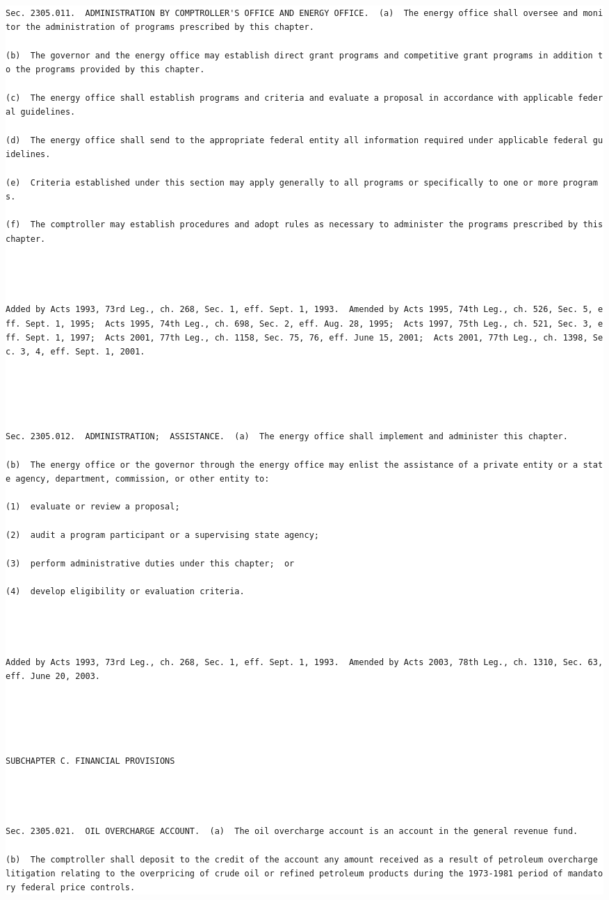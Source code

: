       
    
    
    Sec. 2305.011.  ADMINISTRATION BY COMPTROLLER'S OFFICE AND ENERGY OFFICE.  (a)  The energy office shall oversee and monitor the administration of programs prescribed by this chapter.
    
    (b)  The governor and the energy office may establish direct grant programs and competitive grant programs in addition to the programs provided by this chapter.
    
    (c)  The energy office shall establish programs and criteria and evaluate a proposal in accordance with applicable federal guidelines.
    
    (d)  The energy office shall send to the appropriate federal entity all information required under applicable federal guidelines.
    
    (e)  Criteria established under this section may apply generally to all programs or specifically to one or more programs.
    
    (f)  The comptroller may establish procedures and adopt rules as necessary to administer the programs prescribed by this chapter.
    
    
    
    
    Added by Acts 1993, 73rd Leg., ch. 268, Sec. 1, eff. Sept. 1, 1993.  Amended by Acts 1995, 74th Leg., ch. 526, Sec. 5, eff. Sept. 1, 1995;  Acts 1995, 74th Leg., ch. 698, Sec. 2, eff. Aug. 28, 1995;  Acts 1997, 75th Leg., ch. 521, Sec. 3, eff. Sept. 1, 1997;  Acts 2001, 77th Leg., ch. 1158, Sec. 75, 76, eff. June 15, 2001;  Acts 2001, 77th Leg., ch. 1398, Sec. 3, 4, eff. Sept. 1, 2001.
    
    
    
    
    
    Sec. 2305.012.  ADMINISTRATION;  ASSISTANCE.  (a)  The energy office shall implement and administer this chapter.
    
    (b)  The energy office or the governor through the energy office may enlist the assistance of a private entity or a state agency, department, commission, or other entity to:
    
    (1)  evaluate or review a proposal;
    
    (2)  audit a program participant or a supervising state agency;
    
    (3)  perform administrative duties under this chapter;  or
    
    (4)  develop eligibility or evaluation criteria.
    
    
    
    
    Added by Acts 1993, 73rd Leg., ch. 268, Sec. 1, eff. Sept. 1, 1993.  Amended by Acts 2003, 78th Leg., ch. 1310, Sec. 63, eff. June 20, 2003.
    
    
    
    
    
    SUBCHAPTER C. FINANCIAL PROVISIONS
    
      
    
    
    Sec. 2305.021.  OIL OVERCHARGE ACCOUNT.  (a)  The oil overcharge account is an account in the general revenue fund.
    
    (b)  The comptroller shall deposit to the credit of the account any amount received as a result of petroleum overcharge litigation relating to the overpricing of crude oil or refined petroleum products during the 1973-1981 period of mandatory federal price controls.
    